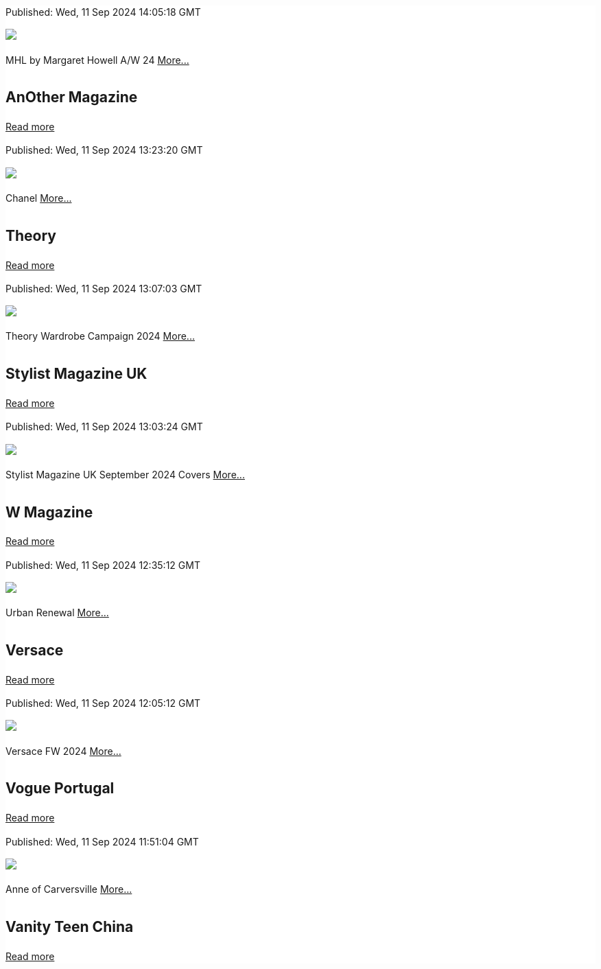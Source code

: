 Published: Wed, 11 Sep 2024 14:05:18 GMT

<p><img src="https://i.mdel.net/i/db/2024/9/2326331/2326331-800w.jpg" /></p>MHL by Margaret Howell A/W 24 <a href="https://models.com/work/margaret-howell-mhl-by-margaret-howell-aw24" title="MHL by Margaret Howell A/W 24">More...</a>

## AnOther Magazine
[Read more](https://models.com/work/another-magazine-chanel)

Published: Wed, 11 Sep 2024 13:23:20 GMT

<p><img src="https://i.mdel.net/i/db/2024/9/2326273/2326273-800w.jpg" /></p>Chanel <a href="https://models.com/work/another-magazine-chanel" title="Chanel">More...</a>

## Theory
[Read more](https://models.com/work/theory-theory-wardrobe-campaign-2024)

Published: Wed, 11 Sep 2024 13:07:03 GMT

<p><img src="https://i.mdel.net/i/db/2024/9/2326221/2326221-800w.jpg" /></p>Theory Wardrobe Campaign 2024 <a href="https://models.com/work/theory-theory-wardrobe-campaign-2024" title="Theory Wardrobe Campaign 2024">More...</a>

## Stylist Magazine UK
[Read more](https://models.com/work/stylist-magazine-uk-stylist-magazine-uk-september-2024-covers)

Published: Wed, 11 Sep 2024 13:03:24 GMT

<p><img src="https://i.mdel.net/i/db/2024/9/2326512/2326512-800w.jpg" /></p>Stylist Magazine UK September 2024 Covers <a href="https://models.com/work/stylist-magazine-uk-stylist-magazine-uk-september-2024-covers" title="Stylist Magazine UK September 2024 Covers">More...</a>

## W Magazine
[Read more](https://models.com/work/w-magazine-urban-renewal-1)

Published: Wed, 11 Sep 2024 12:35:12 GMT

<p><img src="https://i.mdel.net/i/db/2024/9/2326189/2326189-800w.jpg" /></p>Urban Renewal <a href="https://models.com/work/w-magazine-urban-renewal-1" title="Urban Renewal">More...</a>

## Versace
[Read more](https://models.com/work/versace-versace-fw-2024)

Published: Wed, 11 Sep 2024 12:05:12 GMT

<p><img src="https://i.mdel.net/i/db/2024/9/2326153/2326153-800w.jpg" /></p>Versace FW 2024 <a href="https://models.com/work/versace-versace-fw-2024" title="Versace FW 2024">More...</a>

## Vogue Portugal
[Read more](https://models.com/work/vogue-portugal-anne-of-carversville)

Published: Wed, 11 Sep 2024 11:51:04 GMT

<p><img src="https://i.mdel.net/i/db/2024/9/2326144/2326144-800w.jpg" /></p>Anne of Carversville <a href="https://models.com/work/vogue-portugal-anne-of-carversville" title="Anne of Carversville">More...</a>

## Vanity Teen China
[Read more](https://models.com/work/vanity-teen-china-vanity-teen-china-september-2024-cover-fair-xing)
